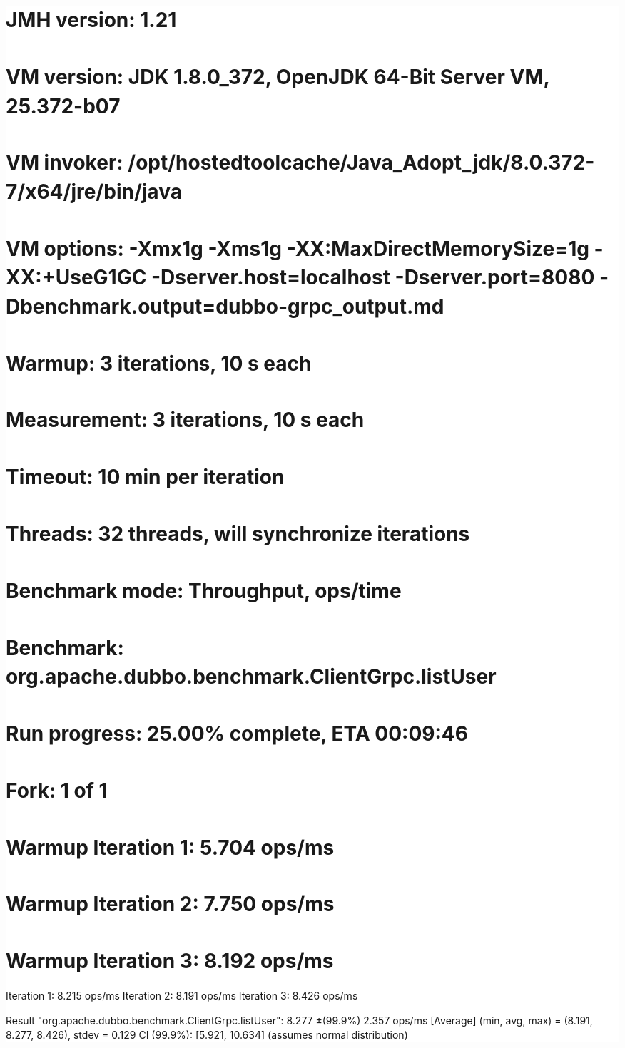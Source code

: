 
# JMH version: 1.21
# VM version: JDK 1.8.0_372, OpenJDK 64-Bit Server VM, 25.372-b07
# VM invoker: /opt/hostedtoolcache/Java_Adopt_jdk/8.0.372-7/x64/jre/bin/java
# VM options: -Xmx1g -Xms1g -XX:MaxDirectMemorySize=1g -XX:+UseG1GC -Dserver.host=localhost -Dserver.port=8080 -Dbenchmark.output=dubbo-grpc_output.md
# Warmup: 3 iterations, 10 s each
# Measurement: 3 iterations, 10 s each
# Timeout: 10 min per iteration
# Threads: 32 threads, will synchronize iterations
# Benchmark mode: Throughput, ops/time
# Benchmark: org.apache.dubbo.benchmark.ClientGrpc.listUser

# Run progress: 25.00% complete, ETA 00:09:46
# Fork: 1 of 1
# Warmup Iteration   1: 5.704 ops/ms
# Warmup Iteration   2: 7.750 ops/ms
# Warmup Iteration   3: 8.192 ops/ms
Iteration   1: 8.215 ops/ms
Iteration   2: 8.191 ops/ms
Iteration   3: 8.426 ops/ms


Result "org.apache.dubbo.benchmark.ClientGrpc.listUser":
  8.277 ±(99.9%) 2.357 ops/ms [Average]
  (min, avg, max) = (8.191, 8.277, 8.426), stdev = 0.129
  CI (99.9%): [5.921, 10.634] (assumes normal distribution)
